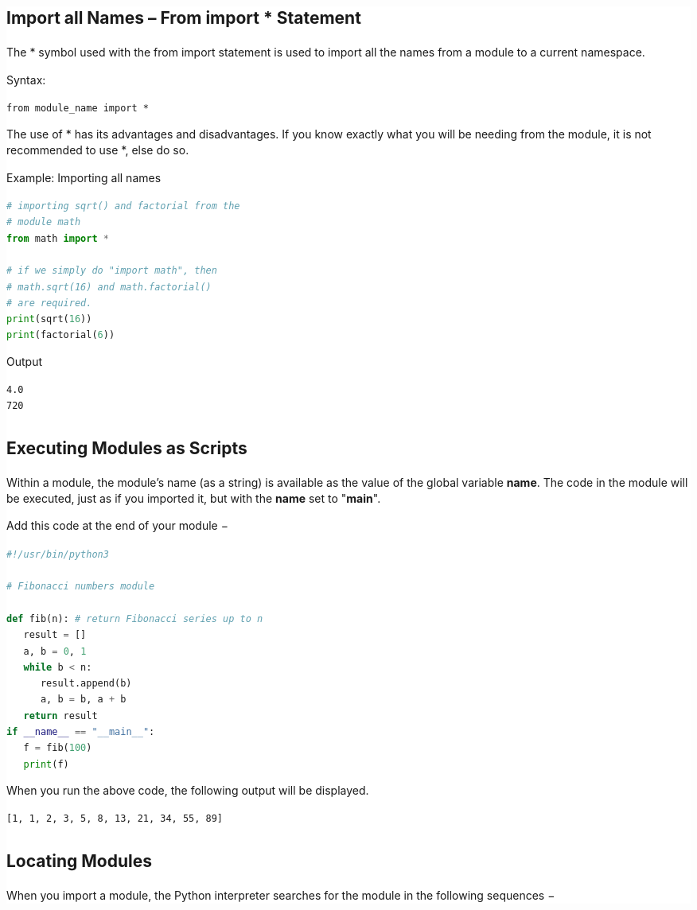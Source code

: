 ## Import all Names – From import *  Statement

The * symbol used with the from import statement is used to import all the names from a module to a current namespace.

Syntax:
```
from module_name import *
```
The use of * has its advantages and disadvantages. If you know exactly what you will be needing from the module, it is not recommended to use *, else do so.

Example: Importing all names
```py
# importing sqrt() and factorial from the
# module math
from math import *
  
# if we simply do "import math", then
# math.sqrt(16) and math.factorial()
# are required.
print(sqrt(16))
print(factorial(6))
```
Output
```
4.0
720
```


## Executing Modules as Scripts
Within a module, the module’s name (as a string) is available as the value of the global variable __name__. The code in the module will be executed, just as if you imported it, but with the __name__ set to "__main__".

Add this code at the end of your module −
```python
#!/usr/bin/python3

# Fibonacci numbers module

def fib(n): # return Fibonacci series up to n
   result = []
   a, b = 0, 1
   while b < n:
      result.append(b)
      a, b = b, a + b
   return result
if __name__ == "__main__":
   f = fib(100)
   print(f)
```   
When you run the above code, the following output will be displayed.
```
[1, 1, 2, 3, 5, 8, 13, 21, 34, 55, 89]
```
## Locating Modules
When you import a module, the Python interpreter searches for the module in the following sequences −

